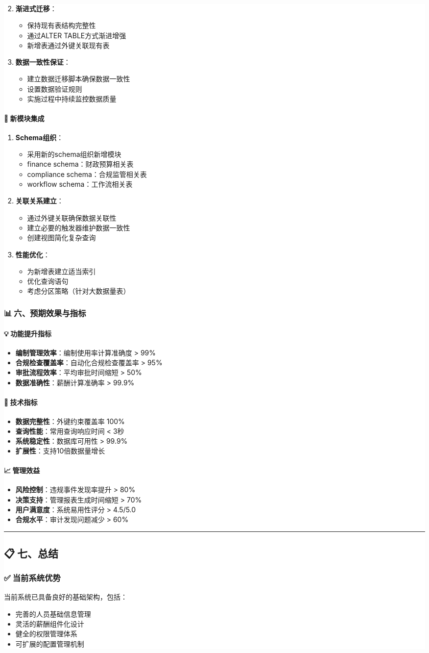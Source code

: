 2. **渐进式迁移**：
   - 保持现有表结构完整性
   - 通过ALTER TABLE方式渐进增强
   - 新增表通过外键关联现有表

3. **数据一致性保证**：
   - 建立数据迁移脚本确保数据一致性
   - 设置数据验证规则
   - 实施过程中持续监控数据质量

#### 🔄 **新模块集成**
1. **Schema组织**：
   - 采用新的schema组织新增模块
   - finance schema：财政预算相关表
   - compliance schema：合规监管相关表
   - workflow schema：工作流相关表

2. **关联关系建立**：
   - 通过外键关联确保数据关联性
   - 建立必要的触发器维护数据一致性
   - 创建视图简化复杂查询

3. **性能优化**：
   - 为新增表建立适当索引
   - 优化查询语句
   - 考虑分区策略（针对大数据量表）

### 📊 六、预期效果与指标

#### 💡 **功能提升指标**
- **编制管理效率**：编制使用率计算准确度 > 99%
- **合规检查覆盖率**：自动化合规检查覆盖率 > 95%
- **审批流程效率**：平均审批时间缩短 > 50%
- **数据准确性**：薪酬计算准确率 > 99.9%

#### 🔧 **技术指标**
- **数据完整性**：外键约束覆盖率 100%
- **查询性能**：常用查询响应时间 < 3秒
- **系统稳定性**：数据库可用性 > 99.9%
- **扩展性**：支持10倍数据量增长

#### 📈 **管理效益**
- **风险控制**：违规事件发现率提升 > 80%
- **决策支持**：管理报表生成时间缩短 > 70%
- **用户满意度**：系统易用性评分 > 4.5/5.0
- **合规水平**：审计发现问题减少 > 60%

---

## 📋 七、总结

### ✅ **当前系统优势**
当前系统已具备良好的基础架构，包括：
- 完善的人员基础信息管理
- 灵活的薪酬组件化设计
- 健全的权限管理体系
- 可扩展的配置管理机制
